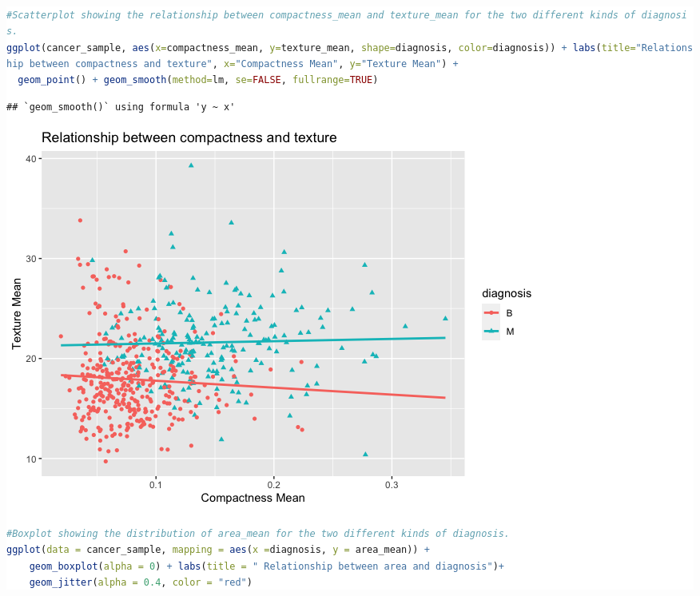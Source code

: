 ``` r
#Scatterplot showing the relationship between compactness_mean and texture_mean for the two different kinds of diagnosis.
ggplot(cancer_sample, aes(x=compactness_mean, y=texture_mean, shape=diagnosis, color=diagnosis)) + labs(title="Relationship between compactness and texture", x="Compactness Mean", y="Texture Mean") +
  geom_point() + geom_smooth(method=lm, se=FALSE, fullrange=TRUE)
```

    ## `geom_smooth()` using formula 'y ~ x'

![](mini-project-1_files/figure-gfm/unnamed-chunk-7-3.png)

``` r
#Boxplot showing the distribution of area_mean for the two different kinds of diagnosis. 
ggplot(data = cancer_sample, mapping = aes(x =diagnosis, y = area_mean)) +
    geom_boxplot(alpha = 0) + labs(title = " Relationship between area and diagnosis")+
    geom_jitter(alpha = 0.4, color = "red")
```
